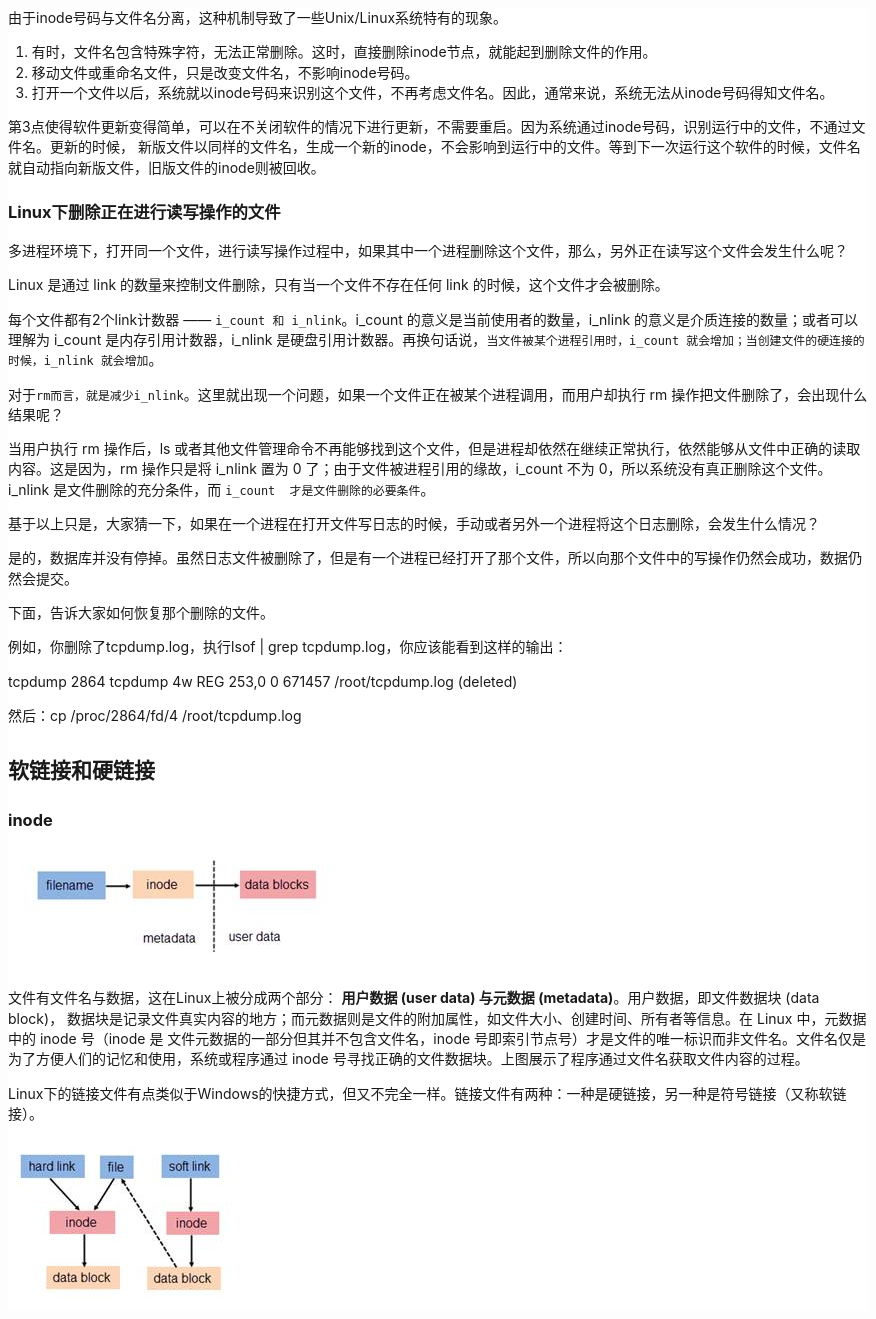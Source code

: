 由于inode号码与文件名分离，这种机制导致了一些Unix/Linux系统特有的现象。

1. 有时，文件名包含特殊字符，无法正常删除。这时，直接删除inode节点，就能起到删除文件的作用。   
2. 移动文件或重命名文件，只是改变文件名，不影响inode号码。   
3. 打开一个文件以后，系统就以inode号码来识别这个文件，不再考虑文件名。因此，通常来说，系统无法从inode号码得知文件名。

第3点使得软件更新变得简单，可以在不关闭软件的情况下进行更新，不需要重启。因为系统通过inode号码，识别运行中的文件，不通过文件名。更新的时候，
新版文件以同样的文件名，生成一个新的inode，不会影响到运行中的文件。等到下一次运行这个软件的时候，文件名就自动指向新版文件，旧版文件的inode则被回收。

### Linux下删除正在进行读写操作的文件
多进程环境下，打开同一个文件，进行读写操作过程中，如果其中一个进程删除这个文件，那么，另外正在读写这个文件会发生什么呢？

Linux 是通过 link 的数量来控制文件删除，只有当一个文件不存在任何 link 的时候，这个文件才会被删除。

每个文件都有2个link计数器 —— `i_count 和 i_nlink`。i_count 的意义是当前使用者的数量，i_nlink 的意义是介质连接的数量；或者可以理解为 
i_count 是内存引用计数器，i_nlink 是硬盘引用计数器。再换句话说，`当文件被某个进程引用时，i_count 就会增加；当创建文件的硬连接的时候，i_nlink 就会增加`。

对于`rm而言，就是减少i_nlink`。这里就出现一个问题，如果一个文件正在被某个进程调用，而用户却执行 rm 操作把文件删除了，会出现什么结果呢？

当用户执行 rm 操作后，ls 或者其他文件管理命令不再能够找到这个文件，但是进程却依然在继续正常执行，依然能够从文件中正确的读取内容。这是因为，rm 
操作只是将 i_nlink 置为 0 了；由于文件被进程引用的缘故，i_count 不为 0，所以系统没有真正删除这个文件。i_nlink 是文件删除的充分条件，而 `i_count 
才是文件删除的必要条件`。

基于以上只是，大家猜一下，如果在一个进程在打开文件写日志的时候，手动或者另外一个进程将这个日志删除，会发生什么情况？

是的，数据库并没有停掉。虽然日志文件被删除了，但是有一个进程已经打开了那个文件，所以向那个文件中的写操作仍然会成功，数据仍然会提交。

下面，告诉大家如何恢复那个删除的文件。

例如，你删除了tcpdump.log，执行lsof | grep tcpdump.log，你应该能看到这样的输出：

tcpdump 2864 tcpdump 4w REG 253,0 0 671457 /root/tcpdump.log (deleted)

然后：cp /proc/2864/fd/4 /root/tcpdump.log

## 软链接和硬链接
### inode

![inode.jpeg](img/linux/inode.jpeg)

文件有文件名与数据，这在Linux上被分成两个部分： **用户数据 (user data) 与元数据 (metadata)**。用户数据，即文件数据块 (data block)，
数据块是记录文件真实内容的地方；而元数据则是文件的附加属性，如文件大小、创建时间、所有者等信息。在 Linux 中，元数据中的 inode 号（inode 是
文件元数据的一部分但其并不包含文件名，inode 号即索引节点号）才是文件的唯一标识而非文件名。文件名仅是为了方便人们的记忆和使用，系统或程序通过
inode 号寻找正确的文件数据块。上图展示了程序通过文件名获取文件内容的过程。


Linux下的链接文件有点类似于Windows的快捷方式，但又不完全一样。链接文件有两种：一种是硬链接，另一种是符号链接（又称软链接）。

![link.jpeg](img/linux/link.jpeg)
